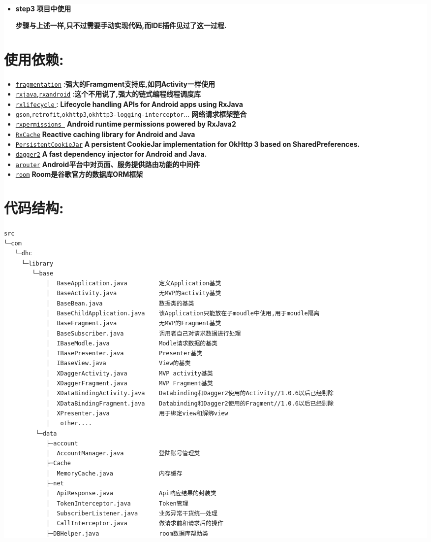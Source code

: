 - **step3 项目中使用**



	**步骤与上述一样,只不过需要手动实现代码,而IDE插件见过了这一过程.**







# 使用依赖:

-  [`fragmentation`](https://github.com/YoKeyword/Fragmentation) :**强大的Framgment支持库,如同Activity一样使用**
-  [`rxjava`](https://github.com/ReactiveX/RxJava),[`rxandroid`](https://github.com/ReactiveX/RxAndroid)	       :**这个不用说了,强大的链式编程线程调度库**
-  [`rxlifecycle` ](https://github.com/trello/RxLifecycle) :   **Lifecycle handling APIs for Android apps using RxJava**
- `gson`,`retrofit`,`okhttp3`,`okhttp3-logging-interceptor`...	  **网络请求框架整合**
-  [`rxpermissions `](https://github.com/tbruyelle/RxPermissions)    **Android runtime permissions powered by RxJava2**
-  [`RxCache`](https://github.com/VictorAlbertos/RxCache)      **Reactive caching library for Android and Java**
-  [`PersistentCookieJar`](https://github.com/franmontiel/PersistentCookieJar) **A persistent CookieJar implementation for OkHttp 3 based on SharedPreferences.**
-  [`dagger2`](https://github.com/google/dagger) **A fast dependency injector for Android and Java.**
-  [`arouter`](https://github.com/alibaba/ARouter)   **Android平台中对页面、服务提供路由功能的中间件**
-  [`room`](https://developer.android.com/topic/libraries/architecture/room.html) **Room是谷歌官方的数据库ORM框架**

# 代码结构:

    src
    └─com
       └─dhc
      	 └─library
			└─base
      	 		│  BaseApplication.java 		定义Application基类
       			│  BaseActivity.java  			无MVP的activity基类
       			│  BaseBean.java 				数据类的基类
       			│  BaseChildApplication.java  	该Application只能放在子moudle中使用,用于moudle隔离
       			│  BaseFragment.java 			无MVP的Fragment基类
       			│  BaseSubscriber.java     		调用者自己对请求数据进行处理
       			│  IBaseModle.java   			Modle请求数据的基类
       			│  IBasePresenter.java     		Presenter基类
				│  IBaseView.java     			View的基类
				│  XDaggerActivity.java   		MVP activity基类
				│  XDaggerFragment.java 		MVP Fragment基类
				│  XDataBindingActivity.java    Databinding和Dagger2使用的Activity//1.0.6以后已经剔除
				│  XDataBindingFragment.java   	Databinding和Dagger2使用的Fragment//1.0.6以后已经剔除
				│  XPresenter.java       		用于绑定view和解绑view
				│	other....
       		 └─data
       			├─account
       			│  AccountManager.java   		登陆账号管理类
       			├─Cache
       			│  MemoryCache.java				内存缓存
       			├─net
       			│  ApiResponse.java				Api响应结果的封装类
				│  TokenInterceptor.java		Token管理
				│  SubscriberListener.java 		业务异常干货统一处理
				│  CallInterceptor.java			做请求前和请求后的操作
       			├─DBHelper.java	  				room数据库帮助类